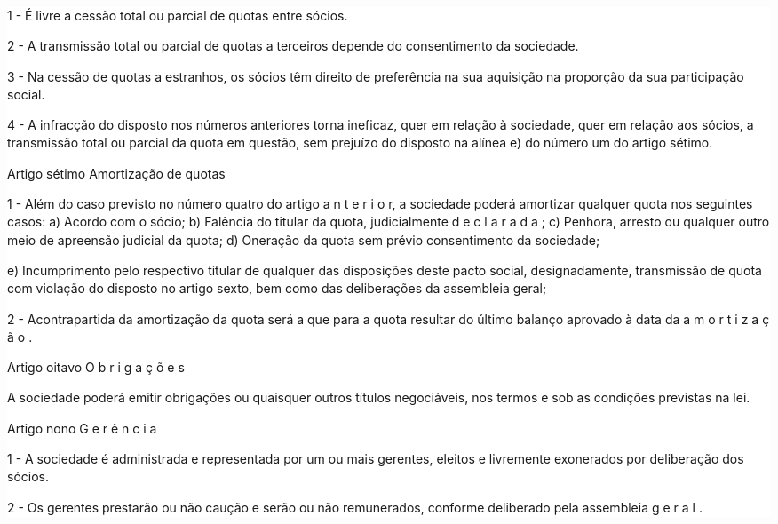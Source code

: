 
1 - É livre a cessão total ou parcial de quotas entre sócios.


2 - A transmissão total ou parcial de quotas a terceiros
depende do consentimento da sociedade.


3 - Na cessão de quotas a estranhos, os sócios têm direito de
preferência na sua aquisição na proporção da sua participação social.


4 - A infracção do disposto nos números anteriores torna
ineficaz, quer em relação à sociedade, quer em relação
aos sócios, a transmissão total ou parcial da quota em
questão, sem prejuízo do disposto na alínea e) do
número um do artigo sétimo.


Artigo sétimo
Amortização de quotas


1 - Além do caso previsto no número quatro do artigo
a n t e r i o r, a sociedade poderá amortizar qualquer quota
nos seguintes casos:
a) Acordo com o sócio;
b) Falência do titular da quota, judicialmente
d e c l a r a d a ;
c) Penhora, arresto ou qualquer outro meio de
apreensão judicial da quota;
d) Oneração da quota sem prévio consentimento
da sociedade;



e) Incumprimento pelo respectivo titular de qualquer das disposições deste pacto social, designadamente, transmissão de quota com violação do disposto no artigo sexto, bem como das
deliberações da assembleia geral;


2 - Acontrapartida da amortização da quota será a que para
a quota resultar do último balanço aprovado à data da
a m o r t i z a ç ã o .


Artigo oitavo
O b r i g a ç õ e s


A sociedade poderá emitir obrigações ou quaisquer outros
títulos negociáveis, nos termos e sob as condições previstas na lei.


Artigo nono
G e r ê n c i a


1 - A sociedade é administrada e representada por um ou
mais gerentes, eleitos e livremente exonerados por deliberação dos sócios.


2 - Os gerentes prestarão ou não caução e serão ou não
remunerados, conforme deliberado pela assembleia
g e r a l .
